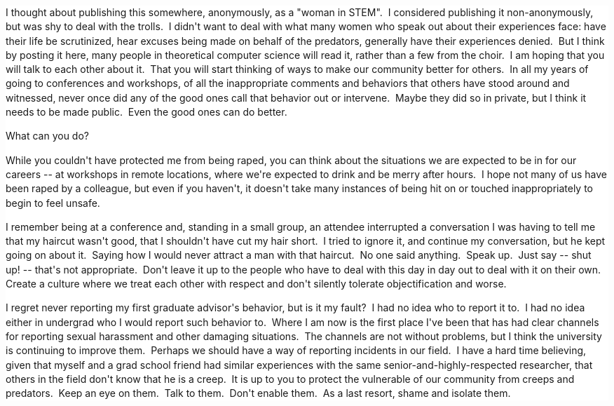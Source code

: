 I thought about publishing this somewhere, anonymously, as a "woman in STEM".  I considered publishing it non-anonymously, but was shy to deal with the trolls.  I didn't want to deal with what many women who speak out about their experiences face: have their life be scrutinized, hear excuses being made on behalf of the predators, generally have their experiences denied.  But I think by posting it here, many people in theoretical computer science will read it, rather than a few from the choir.  I am hoping that you will talk to each other about it.  That you will start thinking of ways to make our community better for others.  In all my years of going to conferences and workshops, of all the inappropriate comments and behaviors that others have stood around and witnessed, never once did any of the good ones call that behavior out or intervene.  Maybe they did so in private, but I think it needs to be made public.  Even the good ones can do better.

What can you do?

While you couldn't have protected me from being raped, you can think about the situations we are expected to be in for our careers -- at workshops in remote locations, where we're expected to drink and be merry after hours.  I hope not many of us have been raped by a colleague, but even if you haven't, it doesn't take many instances of being hit on or touched inappropriately to begin to feel unsafe.

I remember being at a conference and, standing in a small group, an attendee interrupted a conversation I was having to tell me that my haircut wasn't good, that I shouldn't have cut my hair short.  I tried to ignore it, and continue my conversation, but he kept going on about it.  Saying how I would never attract a man with that haircut.  No one said anything.  Speak up.  Just say -- shut up! -- that's not appropriate.  Don't leave it up to the people who have to deal with this day in day out to deal with it on their own.  Create a culture where we treat each other with respect and don't silently tolerate objectification and worse.

I regret never reporting my first graduate advisor's behavior, but is it my fault?  I had no idea who to report it to.  I had no idea either in undergrad who I would report such behavior to.  Where I am now is the first place I've been that has had clear channels for reporting sexual harassment and other damaging situations.  The channels are not without problems, but I think the university is continuing to improve them.  Perhaps we should have a way of reporting incidents in our field.  I have a hard time believing, given that myself and a grad school friend had similar experiences with the same senior-and-highly-respected researcher, that others in the field don't know that he is a creep.  It is up to you to protect the vulnerable of our community from creeps and predators.  Keep an eye on them.  Talk to them.  Don't enable them.  As a last resort, shame and isolate them.

